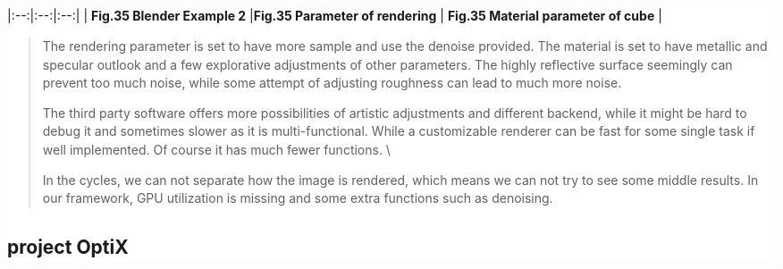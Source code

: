 |:--:|:--:|:--:|
 | <b>Fig.35 Blender Example 2</b> |<b>Fig.35 Parameter of rendering</b> | <b>Fig.35 Material parameter of cube</b> |


> The rendering parameter is set to have more sample and use the denoise provided. The material is set to have metallic and specular outlook and a few explorative adjustments of other parameters. The highly reflective surface seemingly can prevent too much noise, while some attempt of adjusting roughness can lead to much more noise.
>
> The third party software offers more possibilities of artistic adjustments and different backend, while it might be hard to debug it and sometimes slower as it is multi-functional. While a customizable renderer can be fast for some single task if well implemented. Of course it has much fewer functions. \
>
> In the cycles, we can not separate how the image is rendered, which means we can not try to see some middle results. In our framework, GPU utilization is missing and some extra functions such as denoising.



## project OptiX